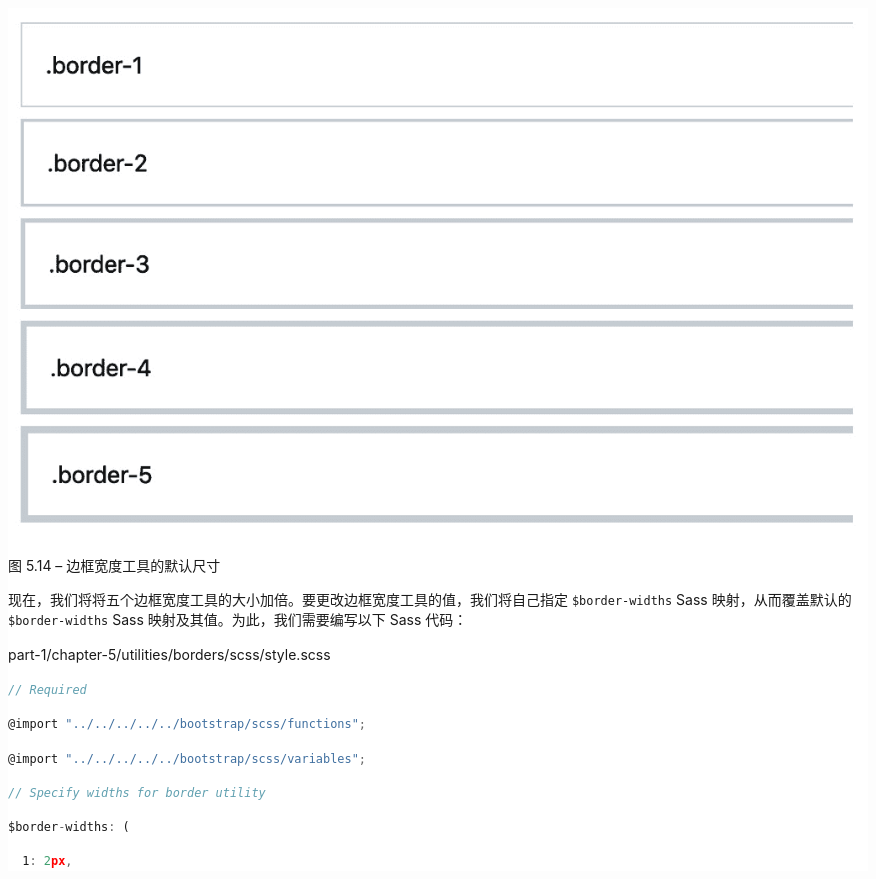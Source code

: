 ![图 5.14 – 边框宽度工具的默认尺寸](img/Figure_5.14_B17143.jpg)

图 5.14 – 边框宽度工具的默认尺寸

现在，我们将将五个边框宽度工具的大小加倍。要更改边框宽度工具的值，我们将自己指定 `$border-widths` Sass 映射，从而覆盖默认的 `$border-widths` Sass 映射及其值。为此，我们需要编写以下 Sass 代码：

part-1/chapter-5/utilities/borders/scss/style.scss

```js
// Required
```

```js
@import "../../../../../bootstrap/scss/functions";
```

```js
@import "../../../../../bootstrap/scss/variables";
```

```js
// Specify widths for border utility
```

```js
$border-widths: (
```

```js
  1: 2px,
```
